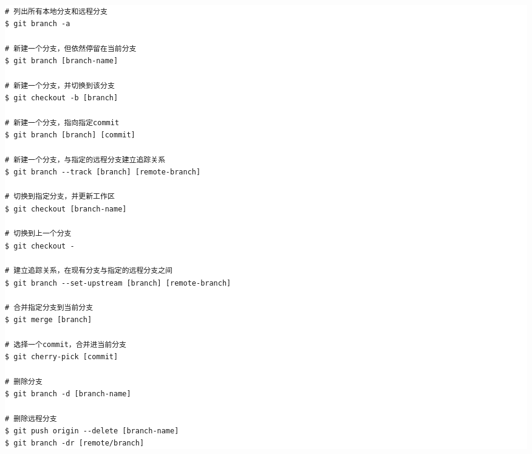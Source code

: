 	# 列出所有本地分支和远程分支
	$ git branch -a
	
	# 新建一个分支，但依然停留在当前分支
	$ git branch [branch-name]
	
	# 新建一个分支，并切换到该分支
	$ git checkout -b [branch]
	
	# 新建一个分支，指向指定commit
	$ git branch [branch] [commit]
	
	# 新建一个分支，与指定的远程分支建立追踪关系
	$ git branch --track [branch] [remote-branch]
	
	# 切换到指定分支，并更新工作区
	$ git checkout [branch-name]
	
	# 切换到上一个分支
	$ git checkout -
	
	# 建立追踪关系，在现有分支与指定的远程分支之间
	$ git branch --set-upstream [branch] [remote-branch]
	
	# 合并指定分支到当前分支
	$ git merge [branch]
	
	# 选择一个commit，合并进当前分支
	$ git cherry-pick [commit]
	
	# 删除分支
	$ git branch -d [branch-name]
	
	# 删除远程分支
	$ git push origin --delete [branch-name]
	$ git branch -dr [remote/branch]
